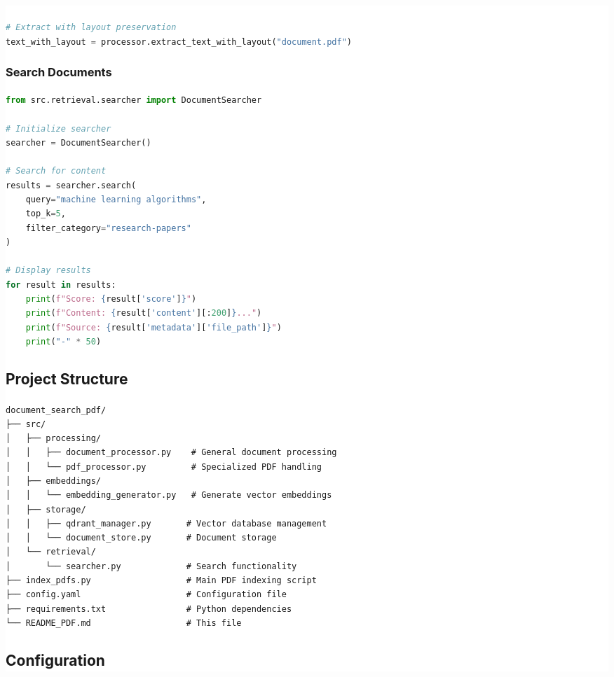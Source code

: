 ```python

# Extract with layout preservation
text_with_layout = processor.extract_text_with_layout("document.pdf")
```

### Search Documents

```python
from src.retrieval.searcher import DocumentSearcher

# Initialize searcher
searcher = DocumentSearcher()

# Search for content
results = searcher.search(
    query="machine learning algorithms",
    top_k=5,
    filter_category="research-papers"
)

# Display results
for result in results:
    print(f"Score: {result['score']}")
    print(f"Content: {result['content'][:200]}...")
    print(f"Source: {result['metadata']['file_path']}")
    print("-" * 50)
```

## Project Structure

```
document_search_pdf/
├── src/
│   ├── processing/
│   │   ├── document_processor.py    # General document processing
│   │   └── pdf_processor.py         # Specialized PDF handling
│   ├── embeddings/
│   │   └── embedding_generator.py   # Generate vector embeddings
│   ├── storage/
│   │   ├── qdrant_manager.py       # Vector database management
│   │   └── document_store.py       # Document storage
│   └── retrieval/
│       └── searcher.py             # Search functionality
├── index_pdfs.py                   # Main PDF indexing script
├── config.yaml                     # Configuration file
├── requirements.txt                # Python dependencies
└── README_PDF.md                   # This file
```

## Configuration
